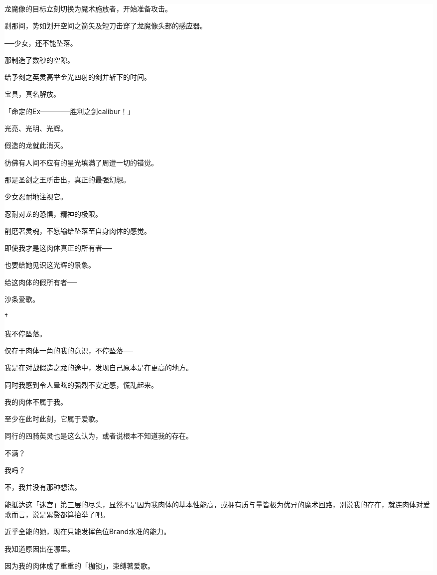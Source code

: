 龙魔像的目标立刻切换为魔术施放者，开始准备攻击。

剎那间，势如划开空间之箭矢及短刀击穿了龙魔像头部的感应器。

──少女，还不能坠落。

那制造了数秒的空隙。

给予剑之英灵高举金光四射的剑并斩下的时间。

宝具，真名解放。

「命定的Ex──────胜利之剑calibur！」

光亮、光明、光辉。

假造的龙就此消灭。

彷佛有人间不应有的星光填满了周遭一切的错觉。

那是圣剑之王所击出，真正的最强幻想。

少女忍耐地注视它。

忍耐对龙的恐惧，精神的极限。

削磨著灵魂，不愿输给坠落至自身肉体的感觉。

即使我才是这肉体真正的所有者──

也要给她见识这光辉的景象。

给这肉体的假所有者──

沙条爱歌。

†

我不停坠落。

仅存于肉体一角的我的意识，不停坠落──

我是在对战假造之龙的途中，发现自己原本是在更高的地方。

同时我感到令人晕眩的强烈不安定感，慌乱起来。

我的肉体不属于我。

至少在此时此刻，它属于爱歌。

同行的四骑英灵也是这么认为，或者说根本不知道我的存在。

不满？

我吗？

不，我并没有那种想法。

能抵达这「迷宫」第三层的尽头，显然不是因为我肉体的基本性能高，或拥有质与量皆极为优异的魔术回路，别说我的存在，就连肉体对爱歌而言，说是累赘都算抬举了吧。

近乎全能的她，现在只能发挥色位Brand水准的能力。

我知道原因出在哪里。

因为我的肉体成了重重的「枷锁」，束缚著爱歌。
